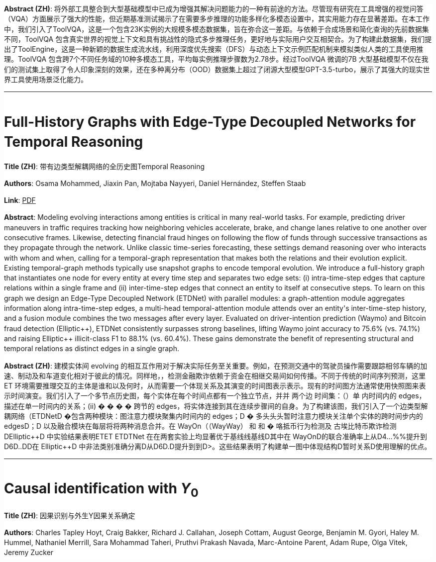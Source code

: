 **Abstract (ZH)**: 将外部工具整合到大型基础模型中已成为增强其解决问题能力的一种有前途的方法。尽管现有研究在工具增强的视觉问答（VQA）方面展示了强大的性能，但近期基准测试揭示了在需要多步推理的功能多样化多模态设置中，其实用能力存在显著差距。在本工作中，我们引入了ToolVQA，这是一个包含23K实例的大规模多模态数据集，旨在弥合这一差距。与依赖于合成场景和简化查询的先前数据集不同，ToolVQA 包含真实世界的视觉上下文和具有挑战性的隐式多步推理任务，更好地与实际用户交互相契合。为了构建此数据集，我们提出了ToolEngine，这是一种新颖的数据生成流水线，利用深度优先搜索（DFS）与动态上下文示例匹配机制来模拟类似人类的工具使用推理。ToolVQA 包含跨7个不同任务域的10种多模态工具，平均每实例推理步骤数为2.78步。经过ToolVQA 微调的7B 大型基础模型不仅在我们的测试集上取得了令人印象深刻的效果，还在多种离分布（OOD）数据集上超过了闭源大型模型GPT-3.5-turbo，展示了其强大的现实世界工具使用场景泛化能力。 

---
# Full-History Graphs with Edge-Type Decoupled Networks for Temporal Reasoning 

**Title (ZH)**: 带有边类型解耦网络的全历史图Temporal Reasoning 

**Authors**: Osama Mohammed, Jiaxin Pan, Mojtaba Nayyeri, Daniel Hernández, Steffen Staab  

**Link**: [PDF](https://arxiv.org/pdf/2508.03251)  

**Abstract**: Modeling evolving interactions among entities is critical in many real-world tasks. For example, predicting driver maneuvers in traffic requires tracking how neighboring vehicles accelerate, brake, and change lanes relative to one another over consecutive frames. Likewise, detecting financial fraud hinges on following the flow of funds through successive transactions as they propagate through the network. Unlike classic time-series forecasting, these settings demand reasoning over who interacts with whom and when, calling for a temporal-graph representation that makes both the relations and their evolution explicit. Existing temporal-graph methods typically use snapshot graphs to encode temporal evolution. We introduce a full-history graph that instantiates one node for every entity at every time step and separates two edge sets: (i) intra-time-step edges that capture relations within a single frame and (ii) inter-time-step edges that connect an entity to itself at consecutive steps. To learn on this graph we design an Edge-Type Decoupled Network (ETDNet) with parallel modules: a graph-attention module aggregates information along intra-time-step edges, a multi-head temporal-attention module attends over an entity's inter-time-step history, and a fusion module combines the two messages after every layer. Evaluated on driver-intention prediction (Waymo) and Bitcoin fraud detection (Elliptic++), ETDNet consistently surpasses strong baselines, lifting Waymo joint accuracy to 75.6\% (vs. 74.1\%) and raising Elliptic++ illicit-class F1 to 88.1\% (vs. 60.4\%). These gains demonstrate the benefit of representing structural and temporal relations as distinct edges in a single graph. 

**Abstract (ZH)**: 建模实体间 evolving 的相互互作用对于解决实际任务至关重要。例如，在预测交通中的驾驶员操作需要跟踪相邻车辆的加速、制动及和车道变化相对于彼此的情况。同样地，，检测金融欺诈依赖于资金在相继交易间如何传播。不同于传统的时间序列预测，这里ET 环境需要推理交互的主体是谁和以及何时，从而需要一个体现关系及其演变的时间图表示表示。现有的时间图方法通常使用快照图来表示时间演变。我们引入了一个多节点历史图，每个实体在每个时间点都有一个独立节点，并并 两个边 时间集：（）单 内时间内的 edges，描述在单一时间内的关系；(ii) � � � � 跨节的 edges，将实体连接到其在连续步骤间的自身。为了构建该图，我们引入了一个边类型解耦网络（ETDNetD �包含两种模块：图注意力模块聚集内时间内的 edges；D � 多头头头暂时注意力模块关注单个实体的跨时间步内的 edgesD；D 以及融合模块在每层将将两种消息合并。在 WayOn（（WayWay） 和 和 � 咯抵币行为检测及 古埃比特币欺诈检测DElliptic++D 中实验结果表明ETET ETDTNet 在在两套实验上均显著优于基线线基线D其中在 WayOnD的联合准确率上从D4...%%提升到D6D..DD在 Elliptic++D 中非法类别准确分离D从D6D.D提升到到D>。这些结果表明了构建单一图中体现结构D暂时关系D使用理解的优点。 

---
# Causal identification with $Y_0$ 

**Title (ZH)**: 因果识别与外生Y因果关系确定 

**Authors**: Charles Tapley Hoyt, Craig Bakker, Richard J. Callahan, Joseph Cottam, August George, Benjamin M. Gyori, Haley M. Hummel, Nathaniel Merrill, Sara Mohammad Taheri, Pruthvi Prakash Navada, Marc-Antoine Parent, Adam Rupe, Olga Vitek, Jeremy Zucker  
